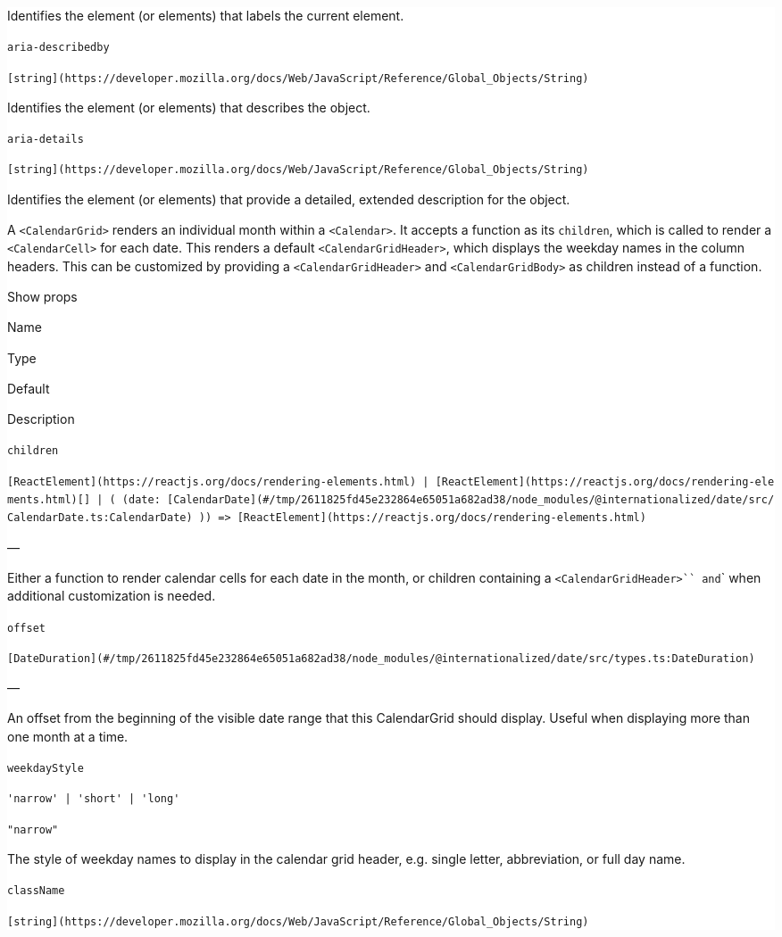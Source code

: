 Identifies the element (or elements) that labels the current element.

`aria-describedby`

`[string](https://developer.mozilla.org/docs/Web/JavaScript/Reference/Global_Objects/String)`

Identifies the element (or elements) that describes the object.

`aria-details`

`[string](https://developer.mozilla.org/docs/Web/JavaScript/Reference/Global_Objects/String)`

Identifies the element (or elements) that provide a detailed, extended description for the object.

A `<CalendarGrid>` renders an individual month within a `<Calendar>`. It accepts a function as its `children`, which is called to render a `<CalendarCell>` for each date. This renders a default `<CalendarGridHeader>`, which displays the weekday names in the column headers. This can be customized by providing a `<CalendarGridHeader>` and `<CalendarGridBody>` as children instead of a function.

Show props

Name

Type

Default

Description

`children`

`[ReactElement](https://reactjs.org/docs/rendering-elements.html) | [ReactElement](https://reactjs.org/docs/rendering-elements.html)[] | ( (date: [CalendarDate](#/tmp/2611825fd45e232864e65051a682ad38/node_modules/@internationalized/date/src/CalendarDate.ts:CalendarDate) )) => [ReactElement](https://reactjs.org/docs/rendering-elements.html)`

—

Either a function to render calendar cells for each date in the month, or children containing a `<CalendarGridHeader>`` and`<CalendarGridBody>\` when additional customization is needed.

`offset`

`[DateDuration](#/tmp/2611825fd45e232864e65051a682ad38/node_modules/@internationalized/date/src/types.ts:DateDuration)`

—

An offset from the beginning of the visible date range that this CalendarGrid should display. Useful when displaying more than one month at a time.

`weekdayStyle`

`'narrow' | 'short' | 'long'`

`"narrow"`

The style of weekday names to display in the calendar grid header, e.g. single letter, abbreviation, or full day name.

`className`

`[string](https://developer.mozilla.org/docs/Web/JavaScript/Reference/Global_Objects/String)`

